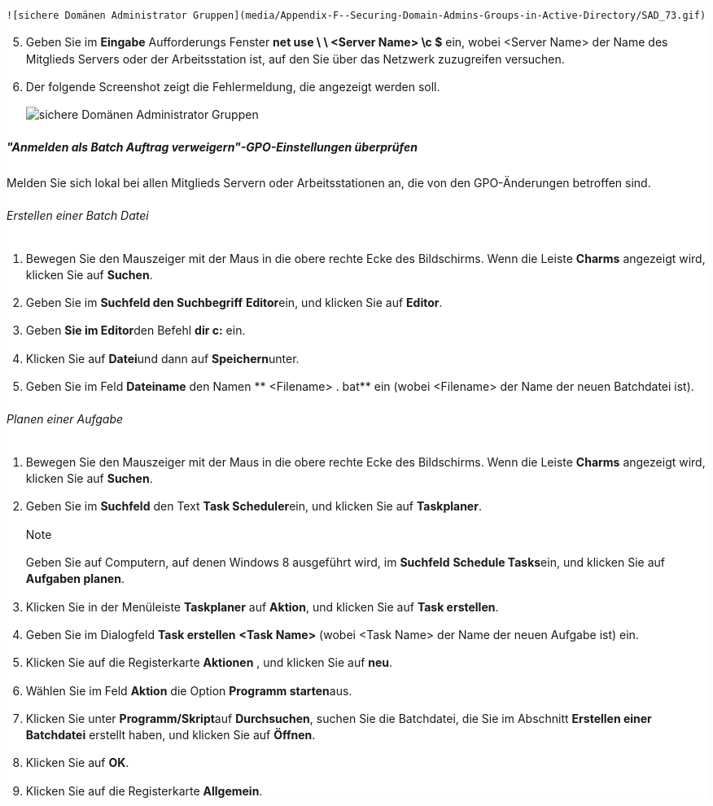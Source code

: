     ![sichere Domänen Administrator Gruppen](media/Appendix-F--Securing-Domain-Admins-Groups-in-Active-Directory/SAD_73.gif)

5.  Geben Sie im **Eingabe** Aufforderungs Fenster **net use \\ \\ \<Server Name\> \c $** ein, wobei \<Server Name\> der Name des Mitglieds Servers oder der Arbeitsstation ist, auf den Sie über das Netzwerk zuzugreifen versuchen.

6.  Der folgende Screenshot zeigt die Fehlermeldung, die angezeigt werden soll.

    ![sichere Domänen Administrator Gruppen](media/Appendix-F--Securing-Domain-Admins-Groups-in-Active-Directory/SAD_74.gif)

##### <a name="verify-deny-log-on-as-a-batch-job-gpo-settings"></a>"Anmelden als Batch Auftrag verweigern"-GPO-Einstellungen überprüfen

Melden Sie sich lokal bei allen Mitglieds Servern oder Arbeitsstationen an, die von den GPO-Änderungen betroffen sind.

###### <a name="create-a-batch-file"></a>Erstellen einer Batch Datei

1.  Bewegen Sie den Mauszeiger mit der Maus in die obere rechte Ecke des Bildschirms. Wenn die Leiste **Charms** angezeigt wird, klicken Sie auf **Suchen**.

2.  Geben Sie im **Suchfeld den Suchbegriff** **Editor**ein, und klicken Sie auf **Editor**.

3.  Geben **Sie im Editor**den Befehl **dir c:** ein.

4.  Klicken Sie auf **Datei**und dann auf **Speichern**unter.

5.  Geben Sie im Feld **Dateiname** den Namen ** \<Filename\> . bat** ein (wobei \<Filename\> der Name der neuen Batchdatei ist).

###### <a name="schedule-a-task"></a>Planen einer Aufgabe

1.  Bewegen Sie den Mauszeiger mit der Maus in die obere rechte Ecke des Bildschirms. Wenn die Leiste **Charms** angezeigt wird, klicken Sie auf **Suchen**.

2.  Geben Sie im **Suchfeld** den Text **Task Scheduler**ein, und klicken Sie auf **Taskplaner**.

    > [!NOTE]
    > Geben Sie auf Computern, auf denen Windows 8 ausgeführt wird, im **Suchfeld** **Schedule Tasks**ein, und klicken Sie auf **Aufgaben planen**.

3.  Klicken Sie in der Menüleiste **Taskplaner** auf **Aktion**, und klicken Sie auf **Task erstellen**.

4.  Geben Sie im Dialogfeld **Task erstellen** **\<Task Name\>** (wobei \<Task Name\> der Name der neuen Aufgabe ist) ein.

5.  Klicken Sie auf die Registerkarte **Aktionen** , und klicken Sie auf **neu**.

6.  Wählen Sie im Feld **Aktion** die Option **Programm starten**aus.

7.  Klicken Sie unter **Programm/Skript**auf **Durchsuchen**, suchen Sie die Batchdatei, die Sie im Abschnitt **Erstellen einer Batchdatei** erstellt haben, und klicken Sie auf **Öffnen**.

8.  Klicken Sie auf **OK**.

9. Klicken Sie auf die Registerkarte **Allgemein**.
